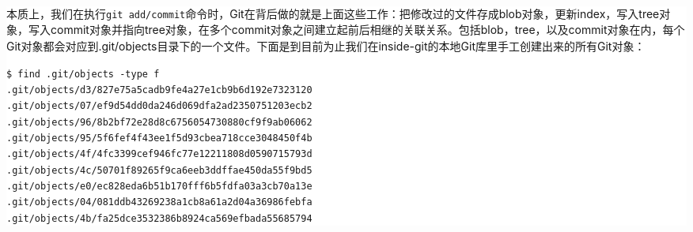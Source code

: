本质上，我们在执行`git add/commit`命令时，Git在背后做的就是上面这些工作：把修改过的文件存成blob对象，更新index，写入tree对象，写入commit对象并指向tree对象，在多个commit对象之间建立起前后相继的关联关系。包括blob，tree，以及commit对象在内，每个Git对象都会对应到.git/objects目录下的一个文件。下面是到目前为止我们在inside-git的本地Git库里手工创建出来的所有Git对象：
```shell
$ find .git/objects -type f
.git/objects/d3/827e75a5cadb9fe4a27e1cb9b6d192e7323120
.git/objects/07/ef9d54dd0da246d069dfa2ad2350751203ecb2
.git/objects/96/8b2bf72e28d8c6756054730880cf9f9ab06062
.git/objects/95/5f6fef4f43ee1f5d93cbea718cce3048450f4b
.git/objects/4f/4fc3399cef946fc77e12211808d0590715793d
.git/objects/4c/50701f89265f9ca6eeb3ddffae450da55f9bd5
.git/objects/e0/ec828eda6b51b170fff6b5fdfa03a3cb70a13e
.git/objects/04/081ddb43269238a1cb8a61a2d04a36986febfa
.git/objects/4b/fa25dce3532386b8924ca569efbada55685794
```
